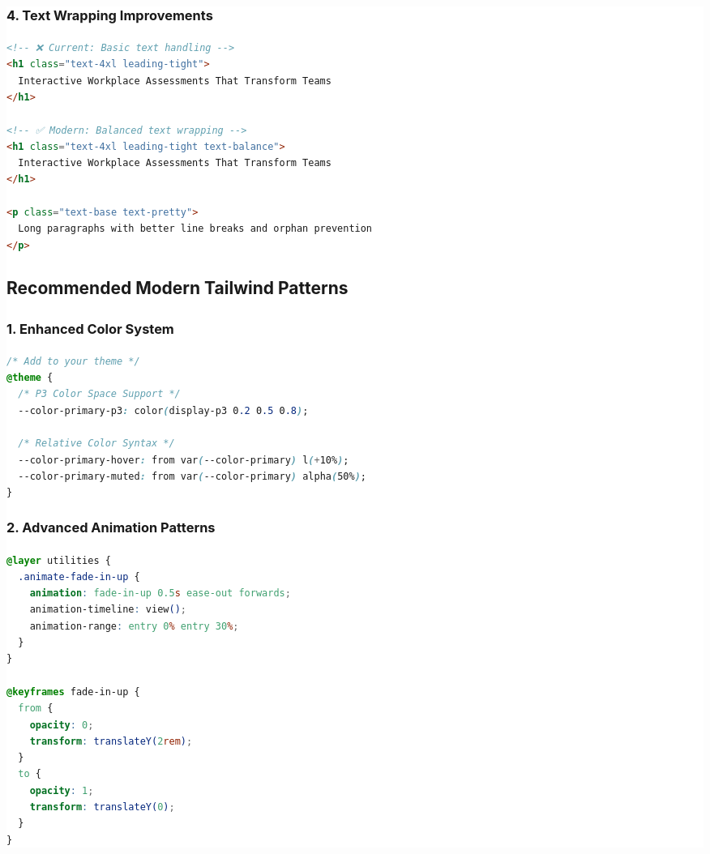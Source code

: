 ### 4. **Text Wrapping Improvements**

```html
<!-- ❌ Current: Basic text handling -->
<h1 class="text-4xl leading-tight">
  Interactive Workplace Assessments That Transform Teams
</h1>

<!-- ✅ Modern: Balanced text wrapping -->
<h1 class="text-4xl leading-tight text-balance">
  Interactive Workplace Assessments That Transform Teams
</h1>

<p class="text-base text-pretty">
  Long paragraphs with better line breaks and orphan prevention
</p>
```

## Recommended Modern Tailwind Patterns

### 1. **Enhanced Color System**
```css
/* Add to your theme */
@theme {
  /* P3 Color Space Support */
  --color-primary-p3: color(display-p3 0.2 0.5 0.8);
  
  /* Relative Color Syntax */
  --color-primary-hover: from var(--color-primary) l(+10%);
  --color-primary-muted: from var(--color-primary) alpha(50%);
}
```

### 2. **Advanced Animation Patterns**
```css
@layer utilities {
  .animate-fade-in-up {
    animation: fade-in-up 0.5s ease-out forwards;
    animation-timeline: view();
    animation-range: entry 0% entry 30%;
  }
}

@keyframes fade-in-up {
  from {
    opacity: 0;
    transform: translateY(2rem);
  }
  to {
    opacity: 1;
    transform: translateY(0);
  }
}
```
